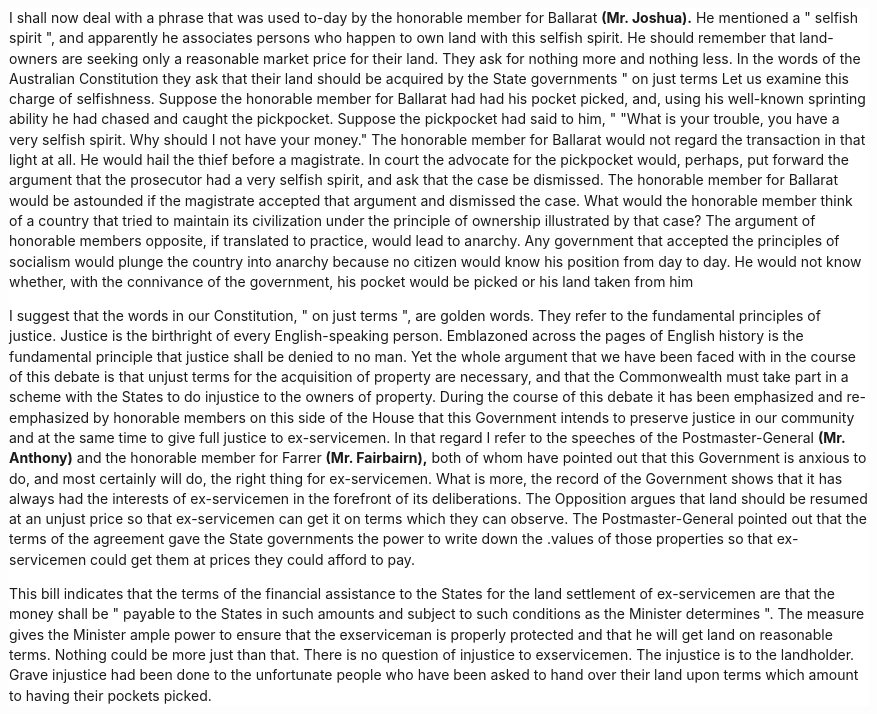 I shall now deal with a phrase that was used to-day by the honorable member for Ballarat  **(Mr. Joshua).**  He mentioned a " selfish spirit ", and apparently he associates persons who happen to own land with this selfish spirit. He should remember that land-owners are seeking only a reasonable market price for their land. They ask for nothing more and nothing less. In the words of the Australian Constitution they ask that their land should be acquired by the State governments " on just terms Let us examine this charge of selfishness. Suppose the honorable member for Ballarat had had his pocket picked, and, using his well-known sprinting ability he had chased and caught the pickpocket. Suppose the pickpocket had said to him, " "What is your trouble, you have a very selfish spirit. Why should I not have your money." The honorable member for Ballarat would not regard the transaction in that light at all. He would hail the thief before a magistrate. In court the advocate for the pickpocket would, perhaps, put forward the argument that the prosecutor had a very selfish spirit, and ask that the case be dismissed. The honorable member for Ballarat would be astounded if the magistrate accepted that argument and dismissed the case. What would the honorable member think of a country that tried to maintain its civilization under the principle of ownership illustrated by that case? The argument of honorable members opposite, if translated to practice, would lead to anarchy. Any government that accepted the principles of socialism would plunge the country into anarchy because no citizen would know his position from day to day. He would not know whether, with the connivance of the government, his pocket would be picked or his land taken from him 

I suggest that the words in our Constitution, " on just terms ", are golden words. They refer to the fundamental principles of justice. Justice is the birthright of every English-speaking person. Emblazoned across the pages of English history is the fundamental principle that justice shall be denied to no man. Yet the whole argument that we have been faced with in the course of this debate is that unjust terms for the acquisition of property are necessary, and that the Commonwealth must take part in a scheme with the States to do injustice to the owners of property. During the course of this debate it has been emphasized and re-emphasized by honorable members on this side of the House that this Government intends to preserve justice in our community and at the same time to give full justice to ex-servicemen. In that regard I refer to the speeches of the Postmaster-General  **(Mr. Anthony)**  and the honorable member for Farrer  **(Mr. Fairbairn),**  both of whom have pointed out that this Government is anxious to do, and most certainly will do, the right thing for ex-servicemen. What is more, the record of the Government shows that it has always had the interests of ex-servicemen in the forefront of its deliberations. The Opposition argues that land should be resumed at an unjust price so that ex-servicemen can get it on terms which they can observe. The Postmaster-General pointed out that the terms of the agreement gave the State governments the power to write down the .values of those properties so that ex-servicemen could get them at prices they could afford to pay. 

This bill indicates that the terms of the financial assistance to the States for the land settlement of ex-servicemen are that the money shall be " payable to the States in such amounts and subject to such conditions as the Minister determines ". The measure gives the Minister ample power to ensure that the exserviceman is properly protected and that he will get land on reasonable terms. Nothing could be more just than that. There is no question of injustice to exservicemen. The injustice is to the landholder. Grave injustice had been done to the unfortunate people who have been asked to hand over their land upon terms which amount to having their pockets picked. 
